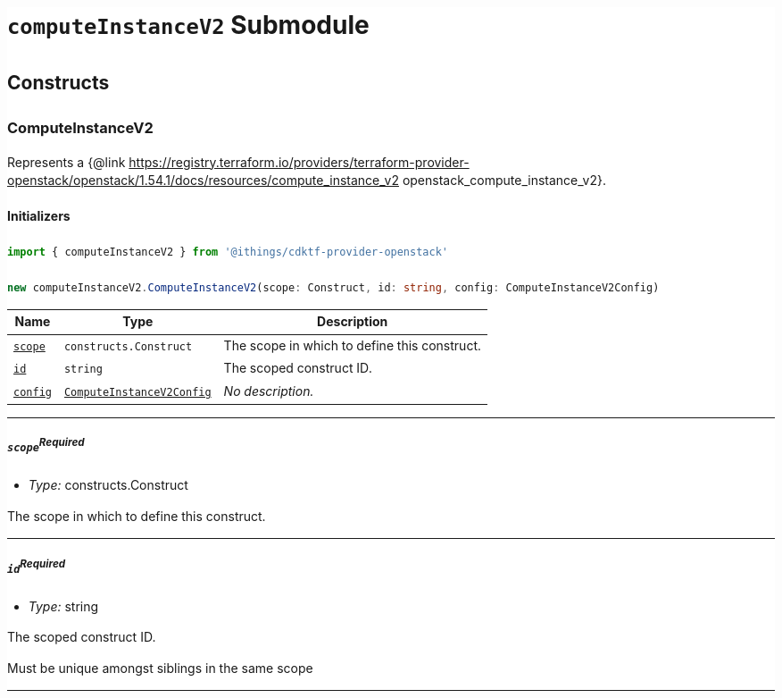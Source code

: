 # `computeInstanceV2` Submodule <a name="`computeInstanceV2` Submodule" id="@ithings/cdktf-provider-openstack.computeInstanceV2"></a>

## Constructs <a name="Constructs" id="Constructs"></a>

### ComputeInstanceV2 <a name="ComputeInstanceV2" id="@ithings/cdktf-provider-openstack.computeInstanceV2.ComputeInstanceV2"></a>

Represents a {@link https://registry.terraform.io/providers/terraform-provider-openstack/openstack/1.54.1/docs/resources/compute_instance_v2 openstack_compute_instance_v2}.

#### Initializers <a name="Initializers" id="@ithings/cdktf-provider-openstack.computeInstanceV2.ComputeInstanceV2.Initializer"></a>

```typescript
import { computeInstanceV2 } from '@ithings/cdktf-provider-openstack'

new computeInstanceV2.ComputeInstanceV2(scope: Construct, id: string, config: ComputeInstanceV2Config)
```

| **Name** | **Type** | **Description** |
| --- | --- | --- |
| <code><a href="#@ithings/cdktf-provider-openstack.computeInstanceV2.ComputeInstanceV2.Initializer.parameter.scope">scope</a></code> | <code>constructs.Construct</code> | The scope in which to define this construct. |
| <code><a href="#@ithings/cdktf-provider-openstack.computeInstanceV2.ComputeInstanceV2.Initializer.parameter.id">id</a></code> | <code>string</code> | The scoped construct ID. |
| <code><a href="#@ithings/cdktf-provider-openstack.computeInstanceV2.ComputeInstanceV2.Initializer.parameter.config">config</a></code> | <code><a href="#@ithings/cdktf-provider-openstack.computeInstanceV2.ComputeInstanceV2Config">ComputeInstanceV2Config</a></code> | *No description.* |

---

##### `scope`<sup>Required</sup> <a name="scope" id="@ithings/cdktf-provider-openstack.computeInstanceV2.ComputeInstanceV2.Initializer.parameter.scope"></a>

- *Type:* constructs.Construct

The scope in which to define this construct.

---

##### `id`<sup>Required</sup> <a name="id" id="@ithings/cdktf-provider-openstack.computeInstanceV2.ComputeInstanceV2.Initializer.parameter.id"></a>

- *Type:* string

The scoped construct ID.

Must be unique amongst siblings in the same scope

---